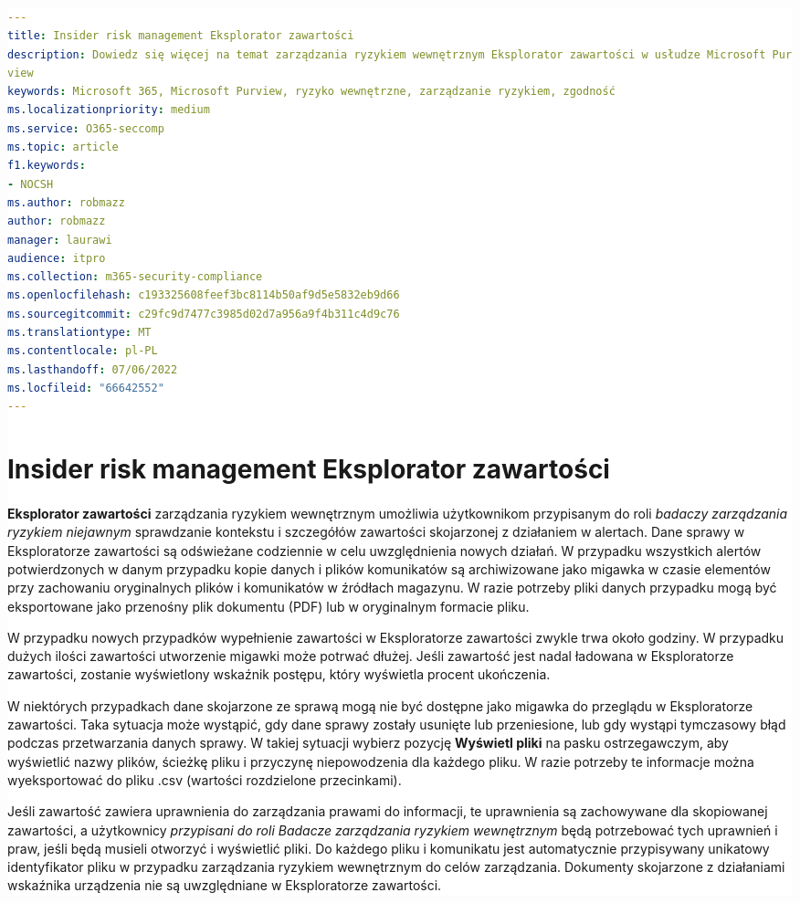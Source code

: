 ```yaml
---
title: Insider risk management Eksplorator zawartości
description: Dowiedz się więcej na temat zarządzania ryzykiem wewnętrznym Eksplorator zawartości w usłudze Microsoft Purview
keywords: Microsoft 365, Microsoft Purview, ryzyko wewnętrzne, zarządzanie ryzykiem, zgodność
ms.localizationpriority: medium
ms.service: O365-seccomp
ms.topic: article
f1.keywords:
- NOCSH
ms.author: robmazz
author: robmazz
manager: laurawi
audience: itpro
ms.collection: m365-security-compliance
ms.openlocfilehash: c193325608feef3bc8114b50af9d5e5832eb9d66
ms.sourcegitcommit: c29fc9d7477c3985d02d7a956a9f4b311c4d9c76
ms.translationtype: MT
ms.contentlocale: pl-PL
ms.lasthandoff: 07/06/2022
ms.locfileid: "66642552"
---
```

# <a name="insider-risk-management-content-explorer"></a>Insider risk management Eksplorator zawartości

**Eksplorator zawartości** zarządzania ryzykiem wewnętrznym umożliwia użytkownikom przypisanym do roli *badaczy zarządzania ryzykiem niejawnym* sprawdzanie kontekstu i szczegółów zawartości skojarzonej z działaniem w alertach. Dane sprawy w Eksploratorze zawartości są odświeżane codziennie w celu uwzględnienia nowych działań. W przypadku wszystkich alertów potwierdzonych w danym przypadku kopie danych i plików komunikatów są archiwizowane jako migawka w czasie elementów przy zachowaniu oryginalnych plików i komunikatów w źródłach magazynu. W razie potrzeby pliki danych przypadku mogą być eksportowane jako przenośny plik dokumentu (PDF) lub w oryginalnym formacie pliku.

W przypadku nowych przypadków wypełnienie zawartości w Eksploratorze zawartości zwykle trwa około godziny. W przypadku dużych ilości zawartości utworzenie migawki może potrwać dłużej. Jeśli zawartość jest nadal ładowana w Eksploratorze zawartości, zostanie wyświetlony wskaźnik postępu, który wyświetla procent ukończenia.

W niektórych przypadkach dane skojarzone ze sprawą mogą nie być dostępne jako migawka do przeglądu w Eksploratorze zawartości. Taka sytuacja może wystąpić, gdy dane sprawy zostały usunięte lub przeniesione, lub gdy wystąpi tymczasowy błąd podczas przetwarzania danych sprawy. W takiej sytuacji wybierz pozycję **Wyświetl pliki** na pasku ostrzegawczym, aby wyświetlić nazwy plików, ścieżkę pliku i przyczynę niepowodzenia dla każdego pliku. W razie potrzeby te informacje można wyeksportować do pliku .csv (wartości rozdzielone przecinkami).

Jeśli zawartość zawiera uprawnienia do zarządzania prawami do informacji, te uprawnienia są zachowywane dla skopiowanej zawartości, a użytkownicy *przypisani do roli Badacze zarządzania ryzykiem wewnętrznym* będą potrzebować tych uprawnień i praw, jeśli będą musieli otworzyć i wyświetlić pliki. Do każdego pliku i komunikatu jest automatycznie przypisywany unikatowy identyfikator pliku w przypadku zarządzania ryzykiem wewnętrznym do celów zarządzania. Dokumenty skojarzone z działaniami wskaźnika urządzenia nie są uwzględniane w Eksploratorze zawartości.
